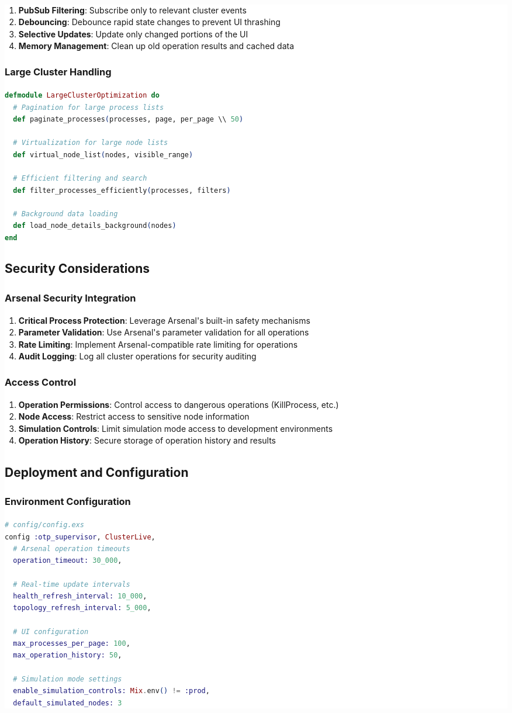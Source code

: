 1. **PubSub Filtering**: Subscribe only to relevant cluster events
2. **Debouncing**: Debounce rapid state changes to prevent UI thrashing
3. **Selective Updates**: Update only changed portions of the UI
4. **Memory Management**: Clean up old operation results and cached data

### Large Cluster Handling

```elixir
defmodule LargeClusterOptimization do
  # Pagination for large process lists
  def paginate_processes(processes, page, per_page \\ 50)
  
  # Virtualization for large node lists
  def virtual_node_list(nodes, visible_range)
  
  # Efficient filtering and search
  def filter_processes_efficiently(processes, filters)
  
  # Background data loading
  def load_node_details_background(nodes)
end
```

## Security Considerations

### Arsenal Security Integration

1. **Critical Process Protection**: Leverage Arsenal's built-in safety mechanisms
2. **Parameter Validation**: Use Arsenal's parameter validation for all operations
3. **Rate Limiting**: Implement Arsenal-compatible rate limiting for operations
4. **Audit Logging**: Log all cluster operations for security auditing

### Access Control

1. **Operation Permissions**: Control access to dangerous operations (KillProcess, etc.)
2. **Node Access**: Restrict access to sensitive node information
3. **Simulation Controls**: Limit simulation mode access to development environments
4. **Operation History**: Secure storage of operation history and results

## Deployment and Configuration

### Environment Configuration

```elixir
# config/config.exs
config :otp_supervisor, ClusterLive,
  # Arsenal operation timeouts
  operation_timeout: 30_000,
  
  # Real-time update intervals
  health_refresh_interval: 10_000,
  topology_refresh_interval: 5_000,
  
  # UI configuration
  max_processes_per_page: 100,
  max_operation_history: 50,
  
  # Simulation mode settings
  enable_simulation_controls: Mix.env() != :prod,
  default_simulated_nodes: 3
```
